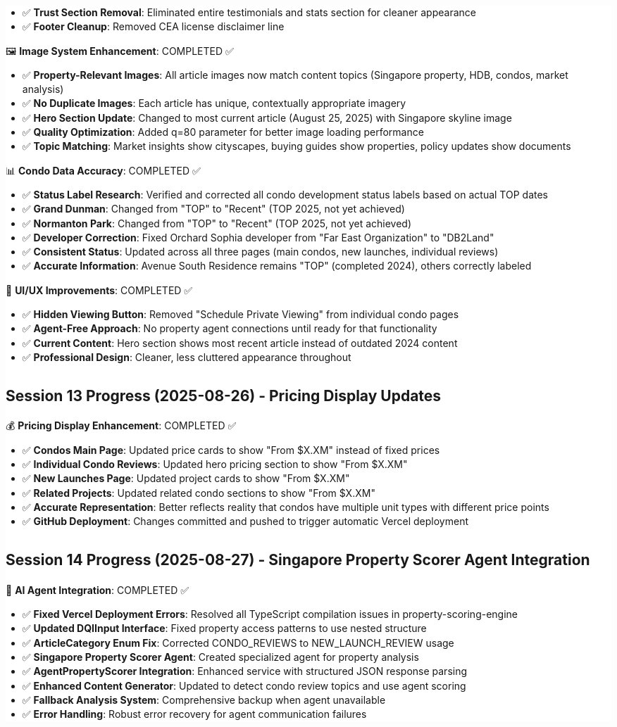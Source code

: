 - ✅ **Trust Section Removal**: Eliminated entire testimonials and stats section for cleaner appearance
- ✅ **Footer Cleanup**: Removed CEA license disclaimer line

🖼️ **Image System Enhancement**: COMPLETED ✅
- ✅ **Property-Relevant Images**: All article images now match content topics (Singapore property, HDB, condos, market analysis)
- ✅ **No Duplicate Images**: Each article has unique, contextually appropriate imagery  
- ✅ **Hero Section Update**: Changed to most current article (August 25, 2025) with Singapore skyline image
- ✅ **Quality Optimization**: Added q=80 parameter for better image loading performance
- ✅ **Topic Matching**: Market insights show cityscapes, buying guides show properties, policy updates show documents

📊 **Condo Data Accuracy**: COMPLETED ✅
- ✅ **Status Label Research**: Verified and corrected all condo development status labels based on actual TOP dates
- ✅ **Grand Dunman**: Changed from "TOP" to "Recent" (TOP 2025, not yet achieved)
- ✅ **Normanton Park**: Changed from "TOP" to "Recent" (TOP 2025, not yet achieved)  
- ✅ **Developer Correction**: Fixed Orchard Sophia developer from "Far East Organization" to "DB2Land"
- ✅ **Consistent Status**: Updated across all three pages (main condos, new launches, individual reviews)
- ✅ **Accurate Information**: Avenue South Residence remains "TOP" (completed 2024), others correctly labeled

🎯 **UI/UX Improvements**: COMPLETED ✅
- ✅ **Hidden Viewing Button**: Removed "Schedule Private Viewing" from individual condo pages  
- ✅ **Agent-Free Approach**: No property agent connections until ready for that functionality
- ✅ **Current Content**: Hero section shows most recent article instead of outdated 2024 content
- ✅ **Professional Design**: Cleaner, less cluttered appearance throughout

## Session 13 Progress (2025-08-26) - Pricing Display Updates
💰 **Pricing Display Enhancement**: COMPLETED ✅
- ✅ **Condos Main Page**: Updated price cards to show "From $X.XM" instead of fixed prices
- ✅ **Individual Condo Reviews**: Updated hero pricing section to show "From $X.XM"
- ✅ **New Launches Page**: Updated project cards to show "From $X.XM"
- ✅ **Related Projects**: Updated related condo sections to show "From $X.XM"
- ✅ **Accurate Representation**: Better reflects reality that condos have multiple unit types with different price points
- ✅ **GitHub Deployment**: Changes committed and pushed to trigger automatic Vercel deployment

## Session 14 Progress (2025-08-27) - Singapore Property Scorer Agent Integration
🤖 **AI Agent Integration**: COMPLETED ✅
- ✅ **Fixed Vercel Deployment Errors**: Resolved all TypeScript compilation issues in property-scoring-engine
- ✅ **Updated DQIInput Interface**: Fixed property access patterns to use nested structure
- ✅ **ArticleCategory Enum Fix**: Corrected CONDO_REVIEWS to NEW_LAUNCH_REVIEW usage
- ✅ **Singapore Property Scorer Agent**: Created specialized agent for property analysis
- ✅ **AgentPropertyScorer Integration**: Enhanced service with structured JSON response parsing
- ✅ **Enhanced Content Generator**: Updated to detect condo review topics and use agent scoring
- ✅ **Fallback Analysis System**: Comprehensive backup when agent unavailable
- ✅ **Error Handling**: Robust error recovery for agent communication failures

